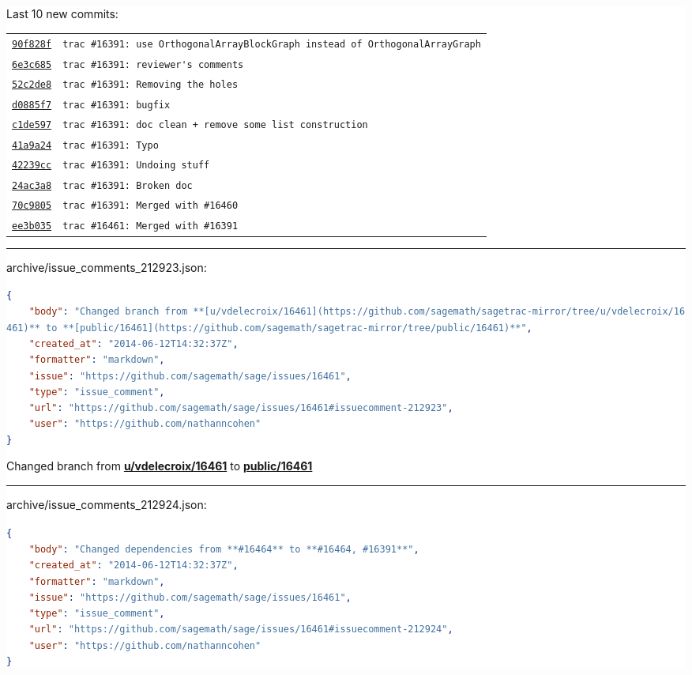 <div id="comment:44"></div>

Last 10 new commits:
<table><tr><td><a href="https://github.com/sagemath/sagetrac-mirror/commit/90f828fb2904fc5083baa8b45af97d6dc7740f54"><code>90f828f</code></a></td><td><code>trac #16391: use OrthogonalArrayBlockGraph instead of OrthogonalArrayGraph</code></td></tr><tr><td><a href="https://github.com/sagemath/sagetrac-mirror/commit/6e3c6856da596aa0b05c82c2f3cbcf48dbd3812a"><code>6e3c685</code></a></td><td><code>trac #16391: reviewer's comments</code></td></tr><tr><td><a href="https://github.com/sagemath/sagetrac-mirror/commit/52c2de8586d29cbe302bb9a451589ca5d8eeadd5"><code>52c2de8</code></a></td><td><code>trac #16391: Removing the holes</code></td></tr><tr><td><a href="https://github.com/sagemath/sagetrac-mirror/commit/d0885f7944ac0cb5f5ddb6822544f9059596ba67"><code>d0885f7</code></a></td><td><code>trac #16391: bugfix</code></td></tr><tr><td><a href="https://github.com/sagemath/sagetrac-mirror/commit/c1de59747d1c2c27ffdc586f9e91bc178eb4cc88"><code>c1de597</code></a></td><td><code>trac #16391: doc clean + remove some list construction</code></td></tr><tr><td><a href="https://github.com/sagemath/sagetrac-mirror/commit/41a9a247df5925a7067421a03093b0bc01155671"><code>41a9a24</code></a></td><td><code>trac #16391: Typo</code></td></tr><tr><td><a href="https://github.com/sagemath/sagetrac-mirror/commit/42239ccc8b169e1aaf148da90b638004a09e67c6"><code>42239cc</code></a></td><td><code>trac #16391: Undoing stuff</code></td></tr><tr><td><a href="https://github.com/sagemath/sagetrac-mirror/commit/24ac3a8e0424d9b4516517144935b0367a95801e"><code>24ac3a8</code></a></td><td><code>trac #16391: Broken doc</code></td></tr><tr><td><a href="https://github.com/sagemath/sagetrac-mirror/commit/70c98058b2414e3fc873a8825c1db293da0709e3"><code>70c9805</code></a></td><td><code>trac #16391: Merged with #16460</code></td></tr><tr><td><a href="https://github.com/sagemath/sagetrac-mirror/commit/ee3b03584f8a60e892734193793dc1c20b6007c0"><code>ee3b035</code></a></td><td><code>trac #16461: Merged with #16391</code></td></tr></table>




---

archive/issue_comments_212923.json:
```json
{
    "body": "Changed branch from **[u/vdelecroix/16461](https://github.com/sagemath/sagetrac-mirror/tree/u/vdelecroix/16461)** to **[public/16461](https://github.com/sagemath/sagetrac-mirror/tree/public/16461)**",
    "created_at": "2014-06-12T14:32:37Z",
    "formatter": "markdown",
    "issue": "https://github.com/sagemath/sage/issues/16461",
    "type": "issue_comment",
    "url": "https://github.com/sagemath/sage/issues/16461#issuecomment-212923",
    "user": "https://github.com/nathanncohen"
}
```

Changed branch from **[u/vdelecroix/16461](https://github.com/sagemath/sagetrac-mirror/tree/u/vdelecroix/16461)** to **[public/16461](https://github.com/sagemath/sagetrac-mirror/tree/public/16461)**



---

archive/issue_comments_212924.json:
```json
{
    "body": "Changed dependencies from **#16464** to **#16464, #16391**",
    "created_at": "2014-06-12T14:32:37Z",
    "formatter": "markdown",
    "issue": "https://github.com/sagemath/sage/issues/16461",
    "type": "issue_comment",
    "url": "https://github.com/sagemath/sage/issues/16461#issuecomment-212924",
    "user": "https://github.com/nathanncohen"
}
```
